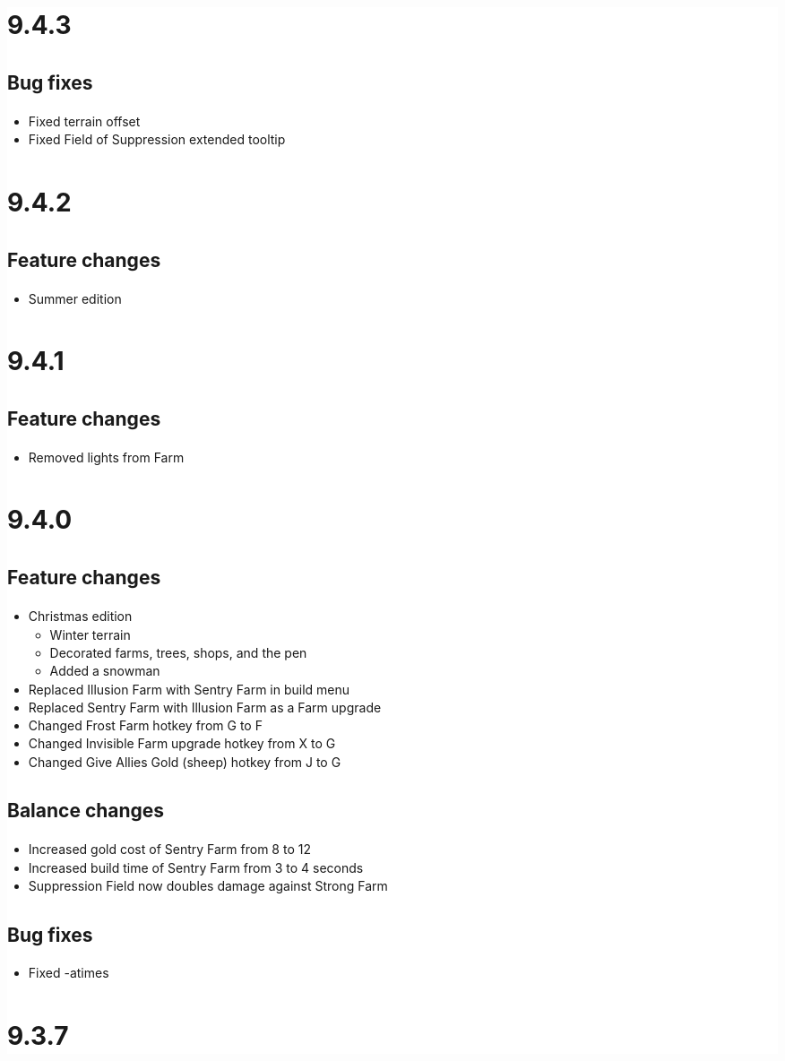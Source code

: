 # 9.4.3

## Bug fixes

- Fixed terrain offset
- Fixed Field of Suppression extended tooltip

# 9.4.2

## Feature changes

- Summer edition

# 9.4.1

## Feature changes

- Removed lights from Farm

# 9.4.0

## Feature changes

- Christmas edition
  - Winter terrain
  - Decorated farms, trees, shops, and the pen
  - Added a snowman
- Replaced Illusion Farm with Sentry Farm in build menu
- Replaced Sentry Farm with Illusion Farm as a Farm upgrade
- Changed Frost Farm hotkey from G to F
- Changed Invisible Farm upgrade hotkey from X to G
- Changed Give Allies Gold (sheep) hotkey from J to G

## Balance changes

- Increased gold cost of Sentry Farm from 8 to 12
- Increased build time of Sentry Farm from 3 to 4 seconds
- Suppression Field now doubles damage against Strong Farm

## Bug fixes

- Fixed -atimes

# 9.3.7
